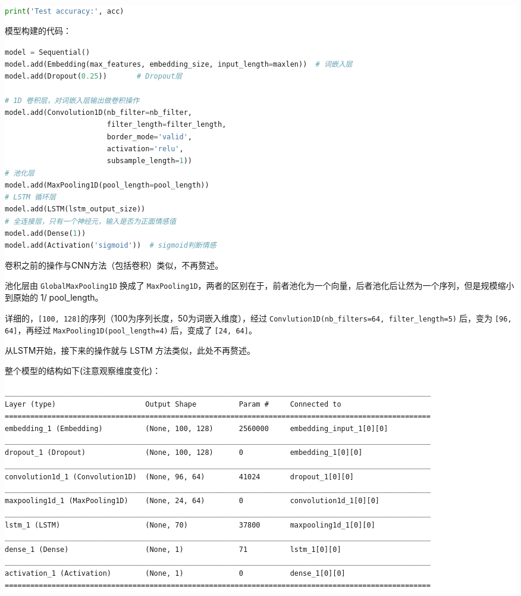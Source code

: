 ```python
print('Test accuracy:', acc)

```

模型构建的代码：

```python
model = Sequential()
model.add(Embedding(max_features, embedding_size, input_length=maxlen))  # 词嵌入层
model.add(Dropout(0.25))       # Dropout层

# 1D 卷积层，对词嵌入层输出做卷积操作
model.add(Convolution1D(nb_filter=nb_filter,
                        filter_length=filter_length,
                        border_mode='valid',
                        activation='relu',
                        subsample_length=1))
# 池化层
model.add(MaxPooling1D(pool_length=pool_length))
# LSTM 循环层
model.add(LSTM(lstm_output_size))
# 全连接层，只有一个神经元，输入是否为正面情感值
model.add(Dense(1))
model.add(Activation('sigmoid'))  # sigmoid判断情感
```

卷积之前的操作与CNN方法（包括卷积）类似，不再赘述。

池化层由 `GlobalMaxPooling1D` 换成了 `MaxPooling1D`，两者的区别在于，前者池化为一个向量，后者池化后让然为一个序列，但是规模缩小到原始的 1/ pool_length。

详细的，`[100, 128]`的序列（100为序列长度，50为词嵌入维度），经过 `Convlution1D(nb_filters=64, filter_length=5)` 后，变为 `[96, 64]`，再经过 `MaxPooling1D(pool_length=4)` 后，变成了 `[24, 64]`。

从LSTM开始，接下来的操作就与 LSTM 方法类似，此处不再赘述。

整个模型的结构如下(注意观察维度变化)：

```
____________________________________________________________________________________________________
Layer (type)                     Output Shape          Param #     Connected to
====================================================================================================
embedding_1 (Embedding)          (None, 100, 128)      2560000     embedding_input_1[0][0]
____________________________________________________________________________________________________
dropout_1 (Dropout)              (None, 100, 128)      0           embedding_1[0][0]
____________________________________________________________________________________________________
convolution1d_1 (Convolution1D)  (None, 96, 64)        41024       dropout_1[0][0]
____________________________________________________________________________________________________
maxpooling1d_1 (MaxPooling1D)    (None, 24, 64)        0           convolution1d_1[0][0]
____________________________________________________________________________________________________
lstm_1 (LSTM)                    (None, 70)            37800       maxpooling1d_1[0][0]
____________________________________________________________________________________________________
dense_1 (Dense)                  (None, 1)             71          lstm_1[0][0]
____________________________________________________________________________________________________
activation_1 (Activation)        (None, 1)             0           dense_1[0][0]
====================================================================================================
```
